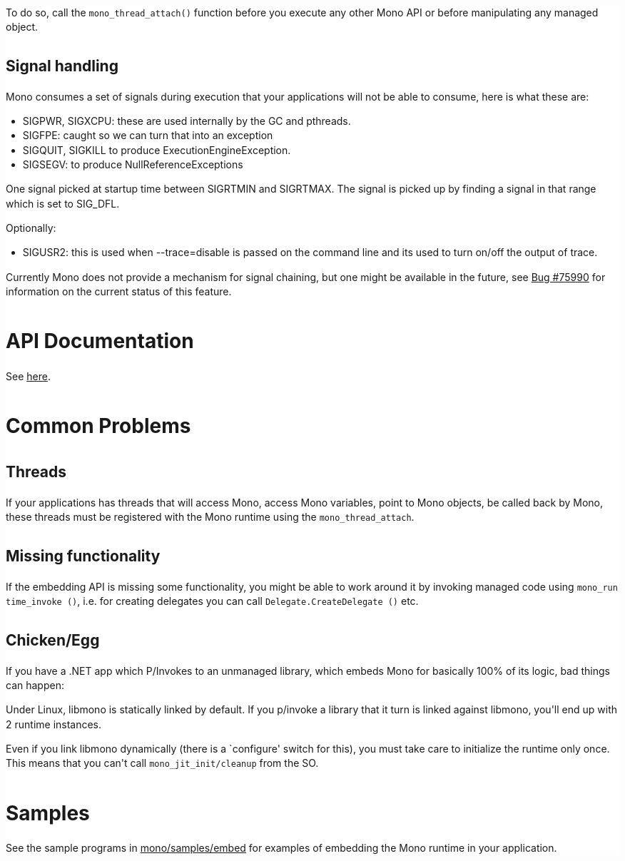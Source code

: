 To do so, call the `mono_thread_attach()` function before you execute any other Mono API or before manipulating any managed object.

Signal handling
---------------

Mono consumes a set of signals during execution that your applications will not be able to consume, here is what these are:

-   SIGPWR, SIGXCPU: these are used internally by the GC and pthreads.
-   SIGFPE: caught so we can turn that into an exception
-   SIGQUIT, SIGKILL to produce ExecutionEngineException.
-   SIGSEGV: to produce NullReferenceExceptions

One signal picked at startup time between SIGRTMIN and SIGRTMAX. The signal is picked up by finding a signal in that range which is set to SIG_DFL.

Optionally:

-   SIGUSR2: this is used when --trace=disable is passed on the command line and its used to turn on/off the output of trace.

Currently Mono does not provide a mechanism for signal chaining, but one might be available in the future, see [Bug #75990](http://bugzilla.ximian.com/show_bug.cgi?id=75990) for information on the current status of this feature.

API Documentation
=================

See [here](http://go-mono.com/docs/index.aspx?tlink=root:/embed).

Common Problems
===============

Threads
-------

If your applications has threads that will access Mono, access Mono variables, point to Mono objects, be called back by Mono, these threads must be registered with the Mono runtime using the `mono_thread_attach`.

Missing functionality
---------------------

If the embedding API is missing some functionality, you might be able to work around it by invoking managed code using `mono_runtime_invoke ()`, i.e. for creating delegates you can call `Delegate.CreateDelegate ()` etc.

Chicken/Egg
-----------

If you have a .NET app which P/Invokes to an unmanaged library, which embeds Mono for basically 100% of its logic, bad things can happen:

Under Linux, libmono is statically linked by default. If you p/invoke a library that it turn is linked against libmono, you'll end up with 2 runtime instances.

Even if you link libmono dynamically (there is a \`configure' switch for this), you must take care to initialize the runtime only once. This means that you can't call `mono_jit_init/cleanup` from the SO.

Samples
=======

See the sample programs in [mono/samples/embed](https://github.com/mono/mono/tree/master/samples/embed) for examples of embedding the Mono runtime in your application.

